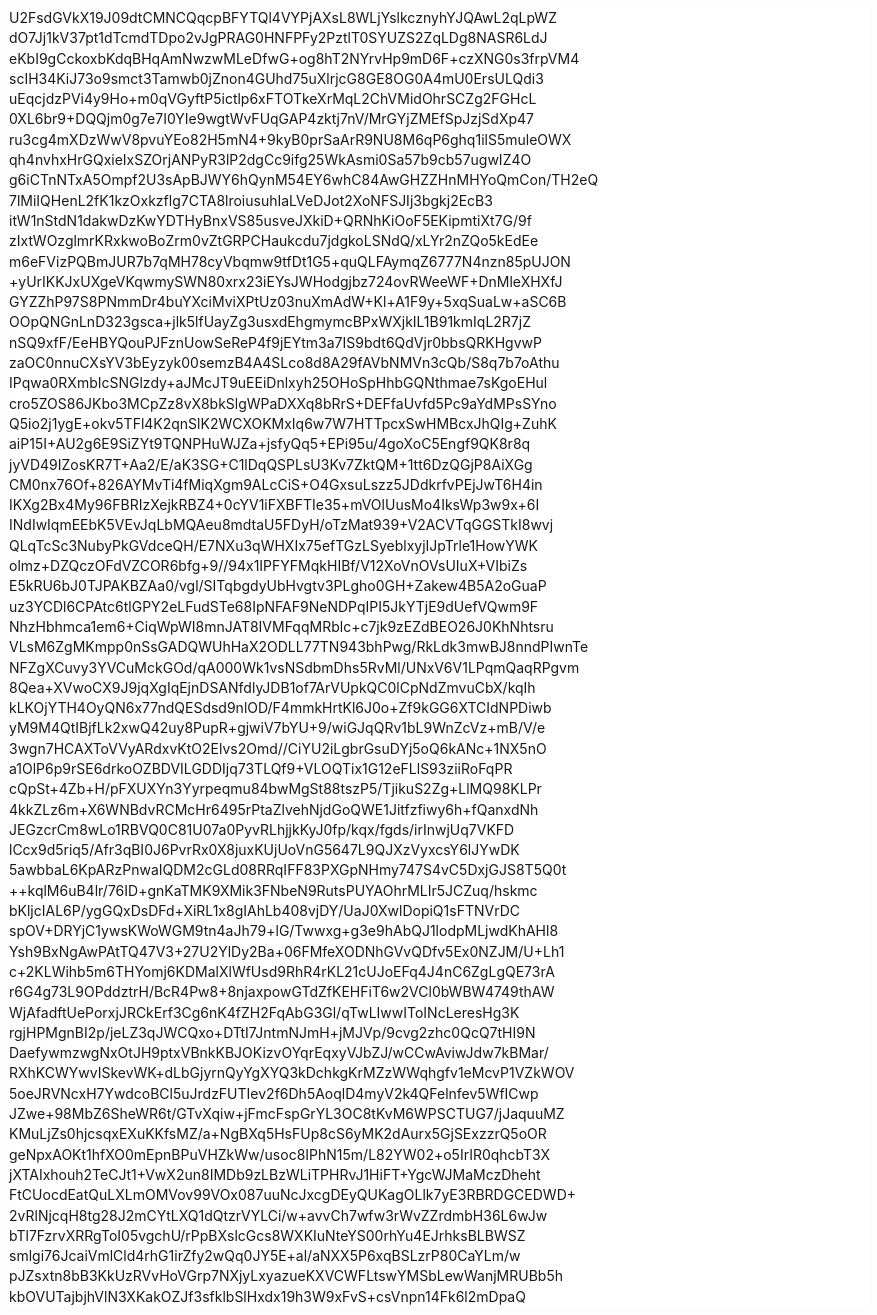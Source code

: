 U2FsdGVkX19J09dtCMNCQqcpBFYTQl4VYPjAXsL8WLjYslkcznyhYJQAwL2qLpWZ
dO7Jj1kV37pt1dTcmdTDpo2vJgPRAG0HNFPFy2PztlT0SYUZS2ZqLDg8NASR6LdJ
eKbI9gCckoxbKdqBHqAmNwzwMLeDfwG+og8hT2NYrvHp9mD6F+czXNG0s3frpVM4
scIH34KiJ73o9smct3Tamwb0jZnon4GUhd75uXlrjcG8GE8OG0A4mU0ErsULQdi3
uEqcjdzPVi4y9Ho+m0qVGyftP5ictlp6xFTOTkeXrMqL2ChVMidOhrSCZg2FGHcL
0XL6br9+DQQjm0g7e7I0YIe9wgtWvFUqGAP4zktj7nV/MrGYjZMEfSpJzjSdXp47
ru3cg4mXDzWwV8pvuYEo82H5mN4+9kyB0prSaArR9NU8M6qP6ghq1ilS5muleOWX
qh4nvhxHrGQxieIxSZOrjANPyR3lP2dgCc9ifg25WkAsmi0Sa57b9cb57ugwIZ4O
g6iCTnNTxA5Ompf2U3sApBJWY6hQynM54EY6whC84AwGHZZHnMHYoQmCon/TH2eQ
7lMiIQHenL2fK1kzOxkzflg7CTA8lroiusuhIaLVeDJot2XoNFSJIj3bgkj2EcB3
itW1nStdN1dakwDzKwYDTHyBnxVS85usveJXkiD+QRNhKiOoF5EKipmtiXt7G/9f
zIxtWOzglmrKRxkwoBoZrm0vZtGRPCHaukcdu7jdgkoLSNdQ/xLYr2nZQo5kEdEe
m6eFVizPQBmJUR7b7qMH78cyVbqmw9tfDt1G5+quQLFAymqZ6777N4nzn85pUJON
+yUrIKKJxUXgeVKqwmySWN80xrx23iEYsJWHodgjbz724ovRWeeWF+DnMleXHXfJ
GYZZhP97S8PNmmDr4buYXciMviXPtUz03nuXmAdW+Kl+A1F9y+5xqSuaLw+aSC6B
OOpQNGnLnD323gsca+jlk5lfUayZg3usxdEhgmymcBPxWXjkIL1B91kmIqL2R7jZ
nSQ9xfF/EeHBYQouPJFznUowSeReP4f9jEYtm3a7IS9bdt6QdVjr0bbsQRKHgvwP
zaOC0nnuCXsYV3bEyzyk00semzB4A4SLco8d8A29fAVbNMVn3cQb/S8q7b7oAthu
IPqwa0RXmbIcSNGlzdy+aJMcJT9uEEiDnlxyh25OHoSpHhbGQNthmae7sKgoEHul
cro5ZOS86JKbo3MCpZz8vX8bkSlgWPaDXXq8bRrS+DEFfaUvfd5Pc9aYdMPsSYno
Q5io2j1ygE+okv5TFl4K2qnSlK2WCXOKMxIq6w7W7HTTpcxSwHMBcxJhQIg+ZuhK
aiP15I+AU2g6E9SiZYt9TQNPHuWJZa+jsfyQq5+EPi95u/4goXoC5Engf9QK8r8q
jyVD49IZosKR7T+Aa2/E/aK3SG+C1lDqQSPLsU3Kv7ZktQM+1tt6DzQGjP8AiXGg
CM0nx76Of+826AYMvTi4fMiqXgm9ALcCiS+O4GxsuLszz5JDdkrfvPEjJwT6H4in
IKXg2Bx4My96FBRIzXejkRBZ4+0cYV1iFXBFTIe35+mVOlUusMo4IksWp3w9x+6I
INdIwIqmEEbK5VEvJqLbMQAeu8mdtaU5FDyH/oTzMat939+V2ACVTqGGSTkI8wvj
QLqTcSc3NubyPkGVdceQH/E7NXu3qWHXIx75efTGzLSyeblxyjIJpTrle1HowYWK
olmz+DZQczOFdVZCOR6bfg+9//94x1IPFYFMqkHIBf/V12XoVnOVsUIuX+VIbiZs
E5kRU6bJ0TJPAKBZAa0/vgl/SITqbgdyUbHvgtv3PLgho0GH+Zakew4B5A2oGuaP
uz3YCDl6CPAtc6tlGPY2eLFudSTe68IpNFAF9NeNDPqIPI5JkYTjE9dUefVQwm9F
NhzHbhmca1em6+CiqWpWI8mnJAT8IVMFqqMRblc+c7jk9zEZdBEO26J0KhNhtsru
VLsM6ZgMKmpp0nSsGADQWUhHaX2ODLL77TN943bhPwg/RkLdk3mwBJ8nndPIwnTe
NFZgXCuvy3YVCuMckGOd/qA000Wk1vsNSdbmDhs5RvMl/UNxV6V1LPqmQaqRPgvm
8Qea+XVwoCX9J9jqXgIqEjnDSANfdlyJDB1of7ArVUpkQC0lCpNdZmvuCbX/kqIh
kLKOjYTH4OyQN6x77ndQESdsd9nlOD/F4mmkHrtKl6J0o+Zf9kGG6XTCIdNPDiwb
yM9M4QtIBjfLk2xwQ42uy8PupR+gjwiV7bYU+9/wiGJqQRv1bL9WnZcVz+mB/V/e
3wgn7HCAXToVVyARdxvKtO2Elvs2Omd//CiYU2iLgbrGsuDYj5oQ6kANc+1NX5nO
a1OlP6p9rSE6drkoOZBDVILGDDIjq73TLQf9+VLOQTix1G12eFLlS93ziiRoFqPR
cQpSt+4Zb+H/pFXUXYn3Yyrpeqmu84bwMgSt88tszP5/TjikuS2Zg+LlMQ98KLPr
4kkZLz6m+X6WNBdvRCMcHr6495rPtaZlvehNjdGoQWE1Jitfzfiwy6h+fQanxdNh
JEGzcrCm8wLo1RBVQ0C81U07a0PyvRLhjjkKyJ0fp/kqx/fgds/irInwjUq7VKFD
lCcx9d5riq5/Afr3qBI0J6PvrRx0X8juxKUjUoVnG5647L9QJXzVyxcsY6lJYwDK
5awbbaL6KpARzPnwaIQDM2cGLd08RRqIFF83PXGpNHmy747S4vC5DxjGJS8T5Q0t
++kqlM6uB4lr/76ID+gnKaTMK9XMik3FNbeN9RutsPUYAOhrMLIr5JCZuq/hskmc
bKljcIAL6P/ygGQxDsDFd+XiRL1x8gIAhLb408vjDY/UaJ0XwlDopiQ1sFTNVrDC
spOV+DRYjC1ywsKWoWGM9tn4aJh79+lG/Twwxg+g3e9hAbQJ1lodpMLjwdKhAHl8
Ysh9BxNgAwPAtTQ47V3+27U2YlDy2Ba+06FMfeXODNhGVvQDfv5Ex0NZJM/U+Lh1
c+2KLWihb5m6THYomj6KDMalXlWfUsd9RhR4rKL21cUJoEFq4J4nC6ZgLgQE73rA
r6G4g73L9OPddztrH/BcR4Pw8+8njaxpowGTdZfKEHFiT6w2VCl0bWBW4749thAW
WjAfadftUePorxjJRCkErf3Cg6nK4fZH2FqAbG3Gl/qTwLIwwIToINcLeresHg3K
rgjHPMgnBI2p/jeLZ3qJWCQxo+DTtI7JntmNJmH+jMJVp/9cvg2zhc0QcQ7tHI9N
DaefywmzwgNxOtJH9ptxVBnkKBJOKizvOYqrEqxyVJbZJ/wCCwAviwJdw7kBMar/
RXhKCWYwvISkevWK+dLbGjyrnQyYgXYQ3kDchkgKrMZzWWqhgfv1eMcvP1VZkWOV
5oeJRVNcxH7YwdcoBCl5uJrdzFUTIev2f6Dh5AoqlD4myV2k4QFelnfev5WfICwp
JZwe+98MbZ6SheWR6t/GTvXqiw+jFmcFspGrYL3OC8tKvM6WPSCTUG7/jJaquuMZ
KMuLjZs0hjcsqxEXuKKfsMZ/a+NgBXq5HsFUp8cS6yMK2dAurx5GjSExzzrQ5oOR
geNpxAOKt1hfXO0mEpnBPuVHZkWw/usoc8IPhN15m/L82YW02+o5IrIR0qhcbT3X
jXTAIxhouh2TeCJt1+VwX2un8IMDb9zLBzWLiTPHRvJ1HiFT+YgcWJMaMczDheht
FtCUocdEatQuLXLmOMVov99VOx087uuNcJxcgDEyQUKagOLlk7yE3RBRDGCEDWD+
2vRlNjcqH8tg28J2mCYtLXQ1dQtzrVYLCi/w+avvCh7wfw3rWvZZrdmbH36L6wJw
bTl7FzrvXRRgToI05vgchU/rPpBXslcGcs8WXKIuNteYS00rhYu4EJrhksBLBWSZ
smlgi76JcaiVmlCld4rhG1irZfy2wQq0JY5E+al/aNXX5P6xqBSLzrP80CaYLm/w
pJZsxtn8bB3KkUzRVvHoVGrp7NXjyLxyazueKXVCWFLtswYMSbLewWanjMRUBb5h
kbOVUTajbjhVlN3XKakOZJf3sfklbSlHxdx19h3W9xFvS+csVnpn14Fk6l2mDpaQ